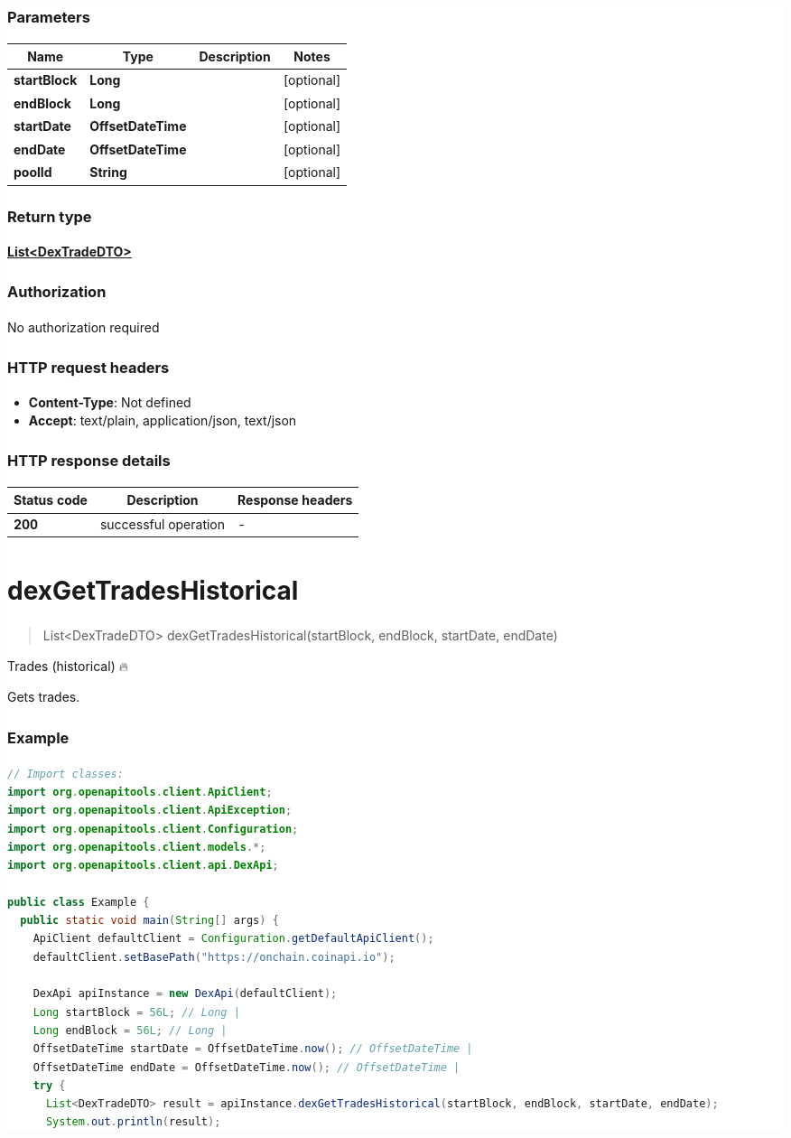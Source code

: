 ### Parameters

| Name | Type | Description  | Notes |
|------------- | ------------- | ------------- | -------------|
| **startBlock** | **Long**|  | [optional] |
| **endBlock** | **Long**|  | [optional] |
| **startDate** | **OffsetDateTime**|  | [optional] |
| **endDate** | **OffsetDateTime**|  | [optional] |
| **poolId** | **String**|  | [optional] |

### Return type

[**List&lt;DexTradeDTO&gt;**](DexTradeDTO.md)

### Authorization

No authorization required

### HTTP request headers

 - **Content-Type**: Not defined
 - **Accept**: text/plain, application/json, text/json

### HTTP response details
| Status code | Description | Response headers |
|-------------|-------------|------------------|
| **200** | successful operation |  -  |

<a name="dexGetTradesHistorical"></a>
# **dexGetTradesHistorical**
> List&lt;DexTradeDTO&gt; dexGetTradesHistorical(startBlock, endBlock, startDate, endDate)

Trades (historical) 🔥

Gets trades.

### Example
```java
// Import classes:
import org.openapitools.client.ApiClient;
import org.openapitools.client.ApiException;
import org.openapitools.client.Configuration;
import org.openapitools.client.models.*;
import org.openapitools.client.api.DexApi;

public class Example {
  public static void main(String[] args) {
    ApiClient defaultClient = Configuration.getDefaultApiClient();
    defaultClient.setBasePath("https://onchain.coinapi.io");

    DexApi apiInstance = new DexApi(defaultClient);
    Long startBlock = 56L; // Long | 
    Long endBlock = 56L; // Long | 
    OffsetDateTime startDate = OffsetDateTime.now(); // OffsetDateTime | 
    OffsetDateTime endDate = OffsetDateTime.now(); // OffsetDateTime | 
    try {
      List<DexTradeDTO> result = apiInstance.dexGetTradesHistorical(startBlock, endBlock, startDate, endDate);
      System.out.println(result);
```